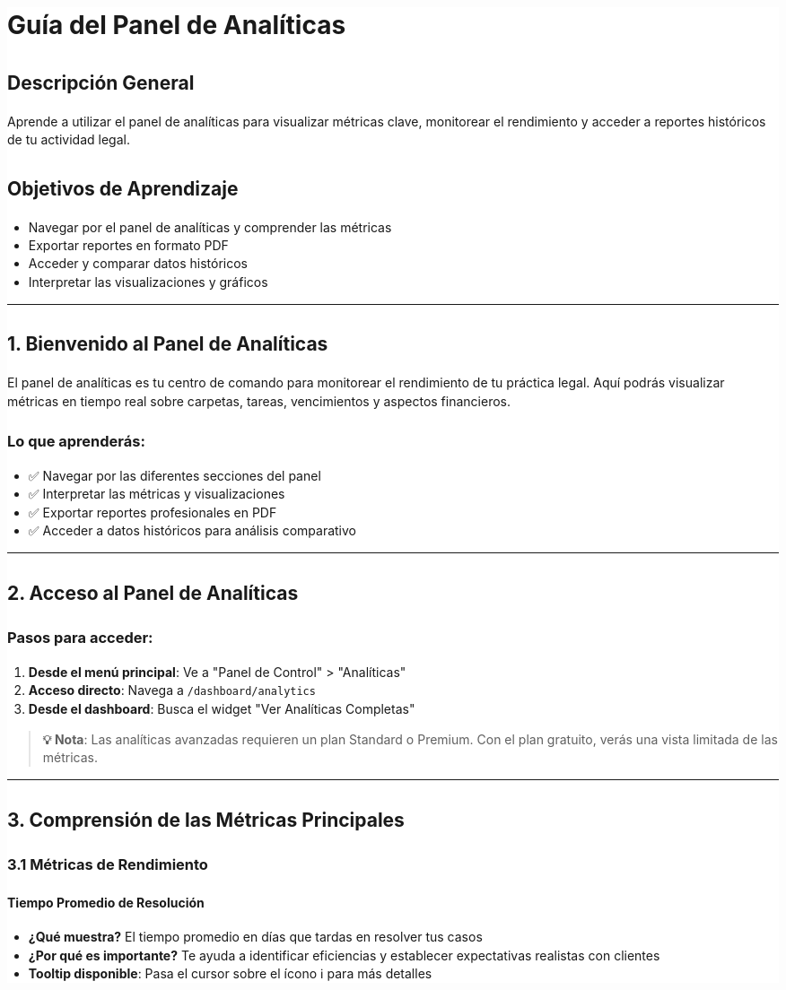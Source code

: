 # Guía del Panel de Analíticas

## Descripción General

Aprende a utilizar el panel de analíticas para visualizar métricas clave, monitorear el rendimiento y acceder a reportes históricos de tu actividad legal.

## Objetivos de Aprendizaje

- Navegar por el panel de analíticas y comprender las métricas
- Exportar reportes en formato PDF
- Acceder y comparar datos históricos
- Interpretar las visualizaciones y gráficos

---

## 1. Bienvenido al Panel de Analíticas

El panel de analíticas es tu centro de comando para monitorear el rendimiento de tu práctica legal. Aquí podrás visualizar métricas en tiempo real sobre carpetas, tareas, vencimientos y aspectos financieros.

### Lo que aprenderás:

- ✅ Navegar por las diferentes secciones del panel
- ✅ Interpretar las métricas y visualizaciones
- ✅ Exportar reportes profesionales en PDF
- ✅ Acceder a datos históricos para análisis comparativo

---

## 2. Acceso al Panel de Analíticas

### Pasos para acceder:

1. **Desde el menú principal**: Ve a "Panel de Control" > "Analíticas"
2. **Acceso directo**: Navega a `/dashboard/analytics`
3. **Desde el dashboard**: Busca el widget "Ver Analíticas Completas"

> **💡 Nota**: Las analíticas avanzadas requieren un plan Standard o Premium. Con el plan gratuito, verás una vista limitada de las métricas.

---

## 3. Comprensión de las Métricas Principales

### 3.1 Métricas de Rendimiento

#### **Tiempo Promedio de Resolución**
- **¿Qué muestra?** El tiempo promedio en días que tardas en resolver tus casos
- **¿Por qué es importante?** Te ayuda a identificar eficiencias y establecer expectativas realistas con clientes
- **Tooltip disponible**: Pasa el cursor sobre el ícono ℹ️ para más detalles
